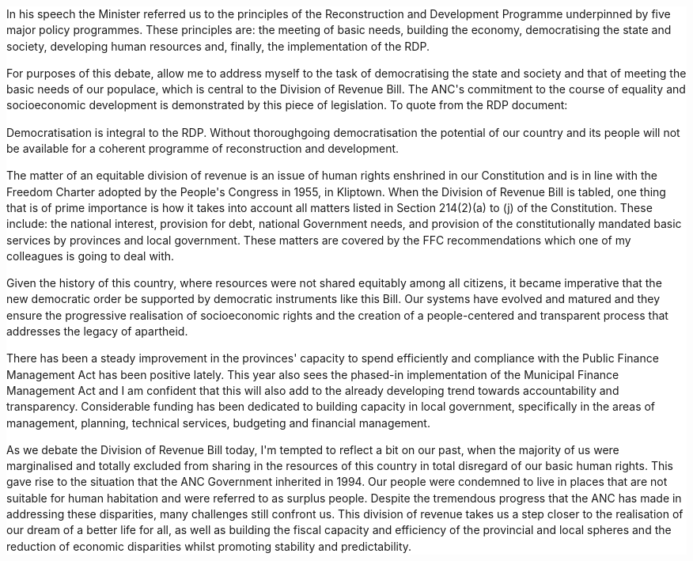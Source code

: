 In  his  speech  the  Minister  referred  us  to  the  principles   of   the
Reconstruction and Development Programme underpinned by  five  major  policy
programmes. These principles are: the meeting of basic needs,  building  the
economy, democratising the state and  society,  developing  human  resources
and, finally, the implementation of the RDP.

For purposes of this debate, allow me to  address  myself  to  the  task  of
democratising the state and society and that of meeting the basic  needs  of
our populace, which is central to the Division of Revenue  Bill.  The  ANC's
commitment to the  course  of  equality  and  socioeconomic  development  is
demonstrated by this piece of legislation. To quote from the RDP document:


  Democratisation  is  integral   to   the   RDP.   Without   thoroughgoing
  democratisation the potential of our country and its people will  not  be
  available for a coherent programme of reconstruction and development.

The matter of an equitable division of revenue is an issue of  human  rights
enshrined in our Constitution and  is  in  line  with  the  Freedom  Charter
adopted by the People's Congress in 1955, in Kliptown. When the Division  of
Revenue Bill is tabled, one thing that is of  prime  importance  is  how  it
takes into account all matters listed in Section 214(2)(a)  to  (j)  of  the
Constitution. These include: the  national  interest,  provision  for  debt,
national Government needs, and provision of  the  constitutionally  mandated
basic services by provinces and local government. These matters are  covered
by the FFC recommendations which one of  my  colleagues  is  going  to  deal
with.

Given  the  history  of  this  country,  where  resources  were  not  shared
equitably among all citizens, it became imperative that the  new  democratic
order be supported by democratic instruments like  this  Bill.  Our  systems
have evolved and matured and they  ensure  the  progressive  realisation  of
socioeconomic rights and the creation of a people-centered  and  transparent
process that addresses the legacy of apartheid.

There has been a steady improvement in  the  provinces'  capacity  to  spend
efficiently and compliance with the Public Finance Management Act  has  been
positive lately. This year also sees the  phased-in  implementation  of  the
Municipal Finance Management Act and I am confident that this will also  add
to the already developing trend  towards  accountability  and  transparency.
Considerable funding has  been  dedicated  to  building  capacity  in  local
government, specifically in the areas  of  management,  planning,  technical
services, budgeting and financial management.

As we debate the Division of Revenue Bill today, I'm tempted  to  reflect  a
bit on our past, when the majority  of  us  were  marginalised  and  totally
excluded from sharing in the resources of this country  in  total  disregard
of our basic human rights. This gave rise to  the  situation  that  the  ANC
Government inherited in 1994. Our people were condemned to  live  in  places
that are not suitable for human habitation and were referred to  as  surplus
people. Despite the tremendous progress that the ANC has made in  addressing
these disparities, many challenges  still  confront  us.  This  division  of
revenue takes us a step closer to the realisation of our dream of  a  better
life for all, as well as building the fiscal capacity and efficiency of  the
provincial and local spheres  and  the  reduction  of  economic  disparities
whilst promoting stability and predictability.
